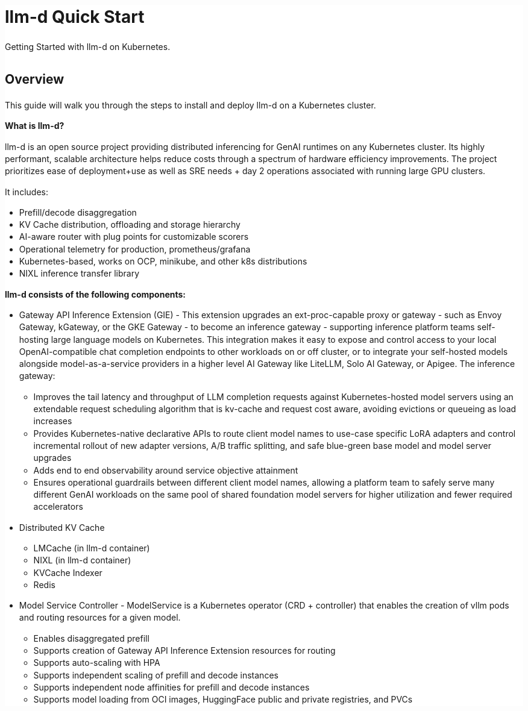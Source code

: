 # llm-d Quick Start

Getting Started with llm-d on Kubernetes.

## Overview

This guide will walk you through the steps to install and deploy llm-d on a Kubernetes cluster.

**What is llm-d?**

llm-d is an open source project providing distributed inferencing for GenAI runtimes on any Kubernetes cluster. Its highly performant, scalable architecture helps reduce costs through a spectrum of hardware efficiency improvements. The project prioritizes ease of deployment+use as well as SRE needs + day 2 operations associated with running large GPU clusters.

It includes:

- Prefill/decode disaggregation
- KV Cache distribution, offloading and storage hierarchy
- AI-aware router with plug points for customizable scorers
- Operational telemetry for production, prometheus/grafana
- Kubernetes-based, works on OCP, minikube, and other k8s distributions
- NIXL inference transfer library

**llm-d consists of the following components:**

- Gateway API Inference Extension (GIE) - This extension upgrades an ext-proc-capable proxy or gateway - such as Envoy Gateway, kGateway, or the GKE Gateway - to become an inference gateway - supporting inference platform teams self-hosting large language models on Kubernetes. This integration makes it easy to expose and control access to your local OpenAI-compatible chat completion endpoints to other workloads on or off cluster, or to integrate your self-hosted models alongside model-as-a-service providers in a higher level AI Gateway like LiteLLM, Solo AI Gateway, or Apigee.
  The inference gateway:
  - Improves the tail latency and throughput of LLM completion requests against Kubernetes-hosted model servers using an extendable request scheduling algorithm that is kv-cache and request cost aware, avoiding evictions or queueing as load increases
  - Provides Kubernetes-native declarative APIs to route client model names to use-case specific LoRA adapters and control incremental rollout of new adapter versions, A/B traffic splitting, and safe blue-green base model and model server upgrades
  - Adds end to end observability around service objective attainment
  - Ensures operational guardrails between different client model names, allowing a platform team to safely serve many different GenAI workloads on the same pool of shared foundation model servers for higher utilization and fewer required accelerators

- Distributed KV Cache
  - LMCache (in llm-d container)
  - NIXL (in llm-d container)
  - KVCache Indexer
  - Redis

- Model Service Controller - ModelService is a Kubernetes operator (CRD + controller) that enables the creation of vllm pods and routing resources for a given model.
  - Enables disaggregated prefill
  - Supports creation of Gateway API Inference Extension resources for routing
  - Supports auto-scaling with HPA
  - Supports independent scaling of prefill and decode instances
  - Supports independent node affinities for prefill and decode instances
  - Supports model loading from OCI images, HuggingFace public and private registries, and PVCs
